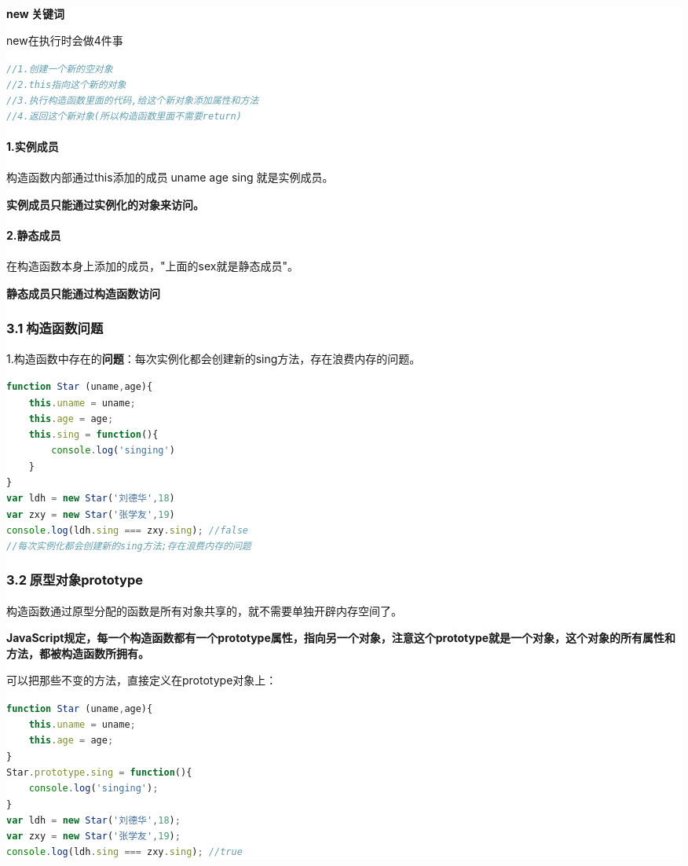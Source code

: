 **new 关键词**

new在执行时会做4件事

```javascript
//1.创建一个新的空对象
//2.this指向这个新的对象
//3.执行构造函数里面的代码,给这个新对象添加属性和方法
//4.返回这个新对象(所以构造函数里面不需要return)
```

#### 1.实例成员

构造函数内部通过this添加的成员 uname age sing 就是实例成员。

**实例成员只能通过实例化的对象来访问。**

#### 2.静态成员

在构造函数本身上添加的成员，"上面的sex就是静态成员"。

**静态成员只能通过构造函数访问**

### 3.1 构造函数问题

1.构造函数中存在的**问题**：每次实例化都会创建新的sing方法，存在浪费内存的问题。

```javascript
function Star (uname,age){
    this.uname = uname;
    this.age = age;
    this.sing = function(){
        console.log('singing')
    }
}
var ldh = new Star('刘德华',18)
var zxy = new Star('张学友',19)
console.log(ldh.sing === zxy.sing); //false
//每次实例化都会创建新的sing方法;存在浪费内存的问题
```

### 3.2 原型对象prototype

构造函数通过原型分配的函数是所有对象共享的，就不需要单独开辟内存空间了。

**JavaScript规定，每一个构造函数都有一个prototype属性，指向另一个对象，注意这个prototype就是一个对象，这个对象的所有属性和方法，都被构造函数所拥有。**

可以把那些不变的方法，直接定义在prototype对象上：

```javascript
function Star (uname,age){
    this.uname = uname;
    this.age = age;
}
Star.prototype.sing = function(){
	console.log('singing');
}
var ldh = new Star('刘德华',18);
var zxy = new Star('张学友',19);
console.log(ldh.sing === zxy.sing); //true
```
